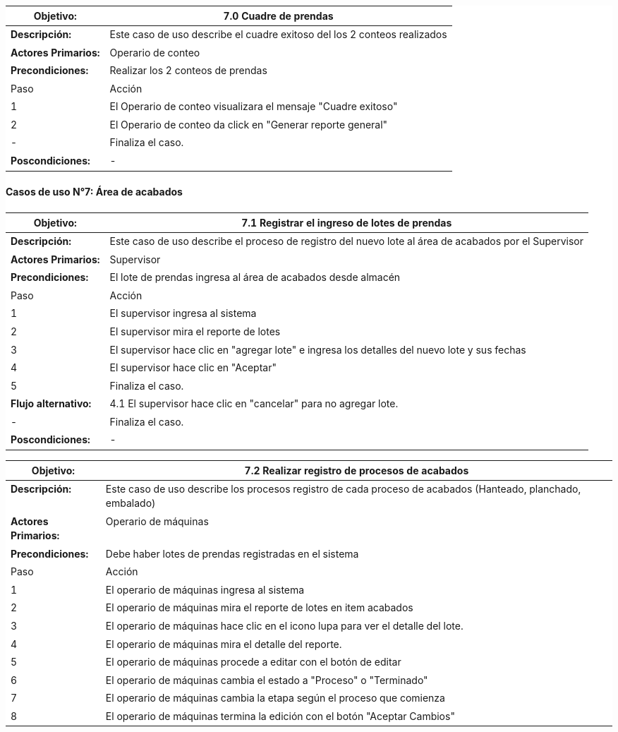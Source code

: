 | **Objetivo:** | 7.0 Cuadre de prendas |
|------|--------|
| **Descripción:** | Este caso de uso describe el cuadre exitoso del los 2 conteos realizados| 
| **Actores Primarios:** | Operario de conteo | 
| **Precondiciones:** | Realizar los 2 conteos de prendas | 
| Paso | Acción |
| 1    | El Operario de conteo visualizara el mensaje "Cuadre exitoso"  |
| 2    | El Operario de conteo da click en "Generar reporte general" |
| - | Finaliza el caso. | 
| **Poscondiciones:** | - |

#### **Casos de uso N°7: Área de acabados**

| **Objetivo:** | 7.1 Registrar el ingreso de lotes de prendas |
|------|--------|
| **Descripción:** | Este caso de uso describe el proceso de registro del nuevo lote al área de acabados por el Supervisor| 
| **Actores Primarios:** | Supervisor | 
| **Precondiciones:** | El lote de prendas ingresa al área de acabados desde almacén | 
| Paso | Acción |
| 1    | El supervisor ingresa al sistema|
| 2    | El supervisor mira el reporte de lotes |
| 3    | El supervisor hace clic en "agregar lote" e ingresa los detalles del nuevo lote y sus fechas |
| 4    | El supervisor hace clic en "Aceptar" |
| 5   | Finaliza el caso. |
| **Flujo alternativo:** | 4.1 El supervisor hace clic en "cancelar" para no agregar lote. | 
| - | Finaliza el caso. | 
| **Poscondiciones:** | - | 


| **Objetivo:** | 7.2 Realizar registro de procesos de acabados |
|------|--------|
| **Descripción:** | Este caso de uso describe los procesos registro de cada proceso de acabados (Hanteado, planchado, embalado) | 
| **Actores Primarios:** | Operario de máquinas | 
| **Precondiciones:** | Debe haber lotes de prendas registradas en el sistema | 
| Paso | Acción |
| 1    | El operario de máquinas ingresa al sistema |
| 2    | El operario de máquinas mira el reporte de lotes en item acabados |
| 3    | El operario de máquinas hace clic en el icono lupa para ver el detalle del lote. |
| 4    | El operario de máquinas mira el detalle del reporte. |
| 5    | El operario de máquinas procede a editar con el botón de editar |
| 6    | El operario de máquinas cambia el estado a "Proceso" o "Terminado"|
| 7    | El operario de máquinas cambia la etapa según el proceso que comienza |
| 8    | El operario de máquinas termina la edición con el botón "Aceptar Cambios" |